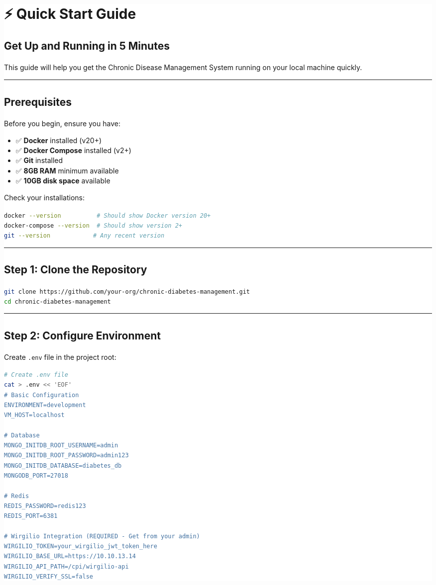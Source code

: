 # ⚡ Quick Start Guide

## Get Up and Running in 5 Minutes

This guide will help you get the Chronic Disease Management System running on your local machine quickly.

---

## Prerequisites

Before you begin, ensure you have:

- ✅ **Docker** installed (v20+)
- ✅ **Docker Compose** installed (v2+)
- ✅ **Git** installed
- ✅ **8GB RAM** minimum available
- ✅ **10GB disk space** available

Check your installations:

```bash
docker --version          # Should show Docker version 20+
docker-compose --version  # Should show version 2+
git --version            # Any recent version
```

---

## Step 1: Clone the Repository

```bash
git clone https://github.com/your-org/chronic-diabetes-management.git
cd chronic-diabetes-management
```

---

## Step 2: Configure Environment

Create `.env` file in the project root:

```bash
# Create .env file
cat > .env << 'EOF'
# Basic Configuration
ENVIRONMENT=development
VM_HOST=localhost

# Database
MONGO_INITDB_ROOT_USERNAME=admin
MONGO_INITDB_ROOT_PASSWORD=admin123
MONGO_INITDB_DATABASE=diabetes_db
MONGODB_PORT=27018

# Redis
REDIS_PASSWORD=redis123
REDIS_PORT=6381

# Wirgilio Integration (REQUIRED - Get from your admin)
WIRGILIO_TOKEN=your_wirgilio_jwt_token_here
WIRGILIO_BASE_URL=https://10.10.13.14
WIRGILIO_API_PATH=/cpi/wirgilio-api
WIRGILIO_VERIFY_SSL=false

```